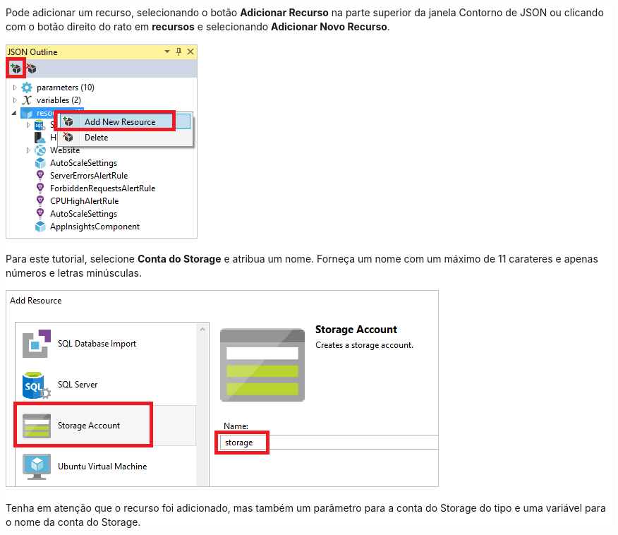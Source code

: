 Pode adicionar um recurso, selecionando o botão **Adicionar Recurso** na parte superior da janela Contorno de JSON ou clicando com o botão direito do rato em **recursos** e selecionando **Adicionar Novo Recurso**.

![adicionar recurso](./media/vs-azure-tools-resource-groups-deployment-projects-create-deploy/add-resource.png)

Para este tutorial, selecione **Conta do Storage** e atribua um nome. Forneça um nome com um máximo de 11 carateres e apenas números e letras minúsculas.

![adicionar armazenamento](./media/vs-azure-tools-resource-groups-deployment-projects-create-deploy/add-storage.png)

Tenha em atenção que o recurso foi adicionado, mas também um parâmetro para a conta do Storage do tipo e uma variável para o nome da conta do Storage.
